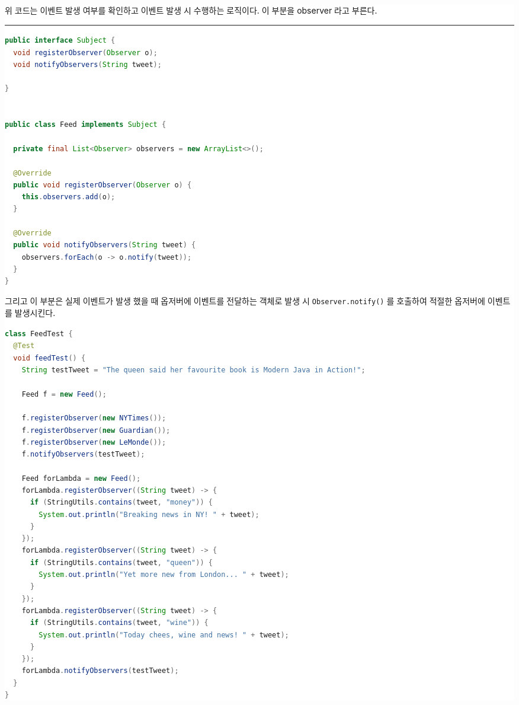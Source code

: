 위 코드는 이벤트 발생 여부를 확인하고 이벤트 발생 시 수행하는 로직이다. 이 부분을 observer 라고 부른다.

---

```java
public interface Subject {
  void registerObserver(Observer o);
  void notifyObservers(String tweet);

}


public class Feed implements Subject {

  private final List<Observer> observers = new ArrayList<>();

  @Override
  public void registerObserver(Observer o) {
    this.observers.add(o);
  }

  @Override
  public void notifyObservers(String tweet) {
    observers.forEach(o -> o.notify(tweet));
  }
}
```

그리고 이 부분은 실제 이벤트가 발생 했을 때 옵저버에 이벤트를 전달하는 객체로 발생 시 `Observer.notify()` 를 호출하여 적절한 옵저버에
이벤트를 발생시킨다.

```java
class FeedTest {
  @Test
  void feedTest() {
    String testTweet = "The queen said her favourite book is Modern Java in Action!";

    Feed f = new Feed();

    f.registerObserver(new NYTimes());
    f.registerObserver(new Guardian());
    f.registerObserver(new LeMonde());
    f.notifyObservers(testTweet);

    Feed forLambda = new Feed();
    forLambda.registerObserver((String tweet) -> {
      if (StringUtils.contains(tweet, "money")) {
        System.out.println("Breaking news in NY! " + tweet);
      }
    });
    forLambda.registerObserver((String tweet) -> {
      if (StringUtils.contains(tweet, "queen")) {
        System.out.println("Yet more new from London... " + tweet);
      }
    });
    forLambda.registerObserver((String tweet) -> {
      if (StringUtils.contains(tweet, "wine")) {
        System.out.println("Today chees, wine and news! " + tweet);
      }
    });
    forLambda.notifyObservers(testTweet);
  }
}
```
